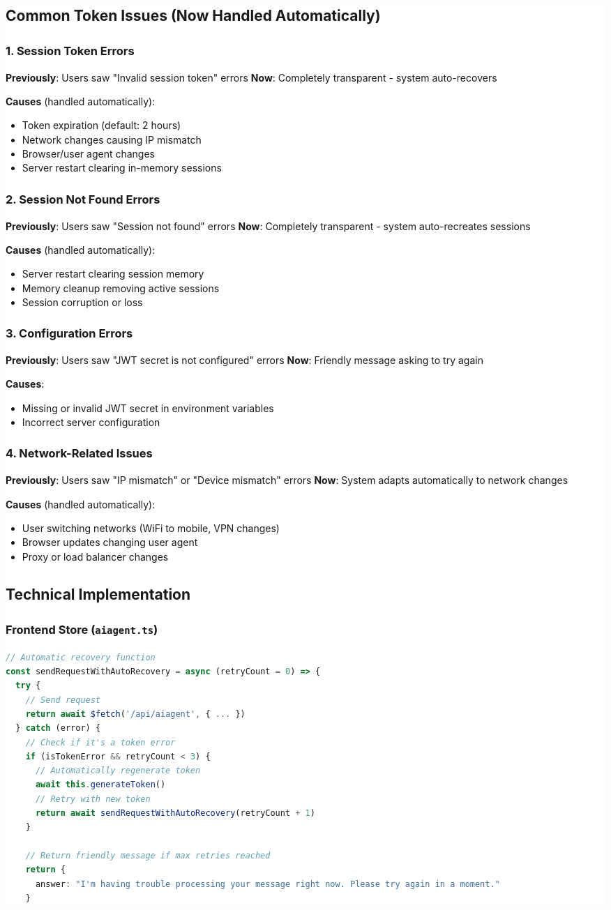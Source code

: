 ## Common Token Issues (Now Handled Automatically)

### 1. Session Token Errors

**Previously**: Users saw "Invalid session token" errors
**Now**: Completely transparent - system auto-recovers

**Causes** (handled automatically):
- Token expiration (default: 2 hours)
- Network changes causing IP mismatch
- Browser/user agent changes
- Server restart clearing in-memory sessions

### 2. Session Not Found Errors

**Previously**: Users saw "Session not found" errors
**Now**: Completely transparent - system auto-recreates sessions

**Causes** (handled automatically):
- Server restart clearing session memory
- Memory cleanup removing active sessions
- Session corruption or loss

### 3. Configuration Errors

**Previously**: Users saw "JWT secret is not configured" errors
**Now**: Friendly message asking to try again

**Causes**:
- Missing or invalid JWT secret in environment variables
- Incorrect server configuration

### 4. Network-Related Issues

**Previously**: Users saw "IP mismatch" or "Device mismatch" errors
**Now**: System adapts automatically to network changes

**Causes** (handled automatically):
- User switching networks (WiFi to mobile, VPN changes)
- Browser updates changing user agent
- Proxy or load balancer changes

## Technical Implementation

### Frontend Store (`aiagent.ts`)

```typescript
// Automatic recovery function
const sendRequestWithAutoRecovery = async (retryCount = 0) => {
  try {
    // Send request
    return await $fetch('/api/aiagent', { ... })
  } catch (error) {
    // Check if it's a token error
    if (isTokenError && retryCount < 3) {
      // Automatically regenerate token
      await this.generateToken()
      // Retry with new token
      return await sendRequestWithAutoRecovery(retryCount + 1)
    }
    
    // Return friendly message if max retries reached
    return {
      answer: "I'm having trouble processing your message right now. Please try again in a moment."
    }
```